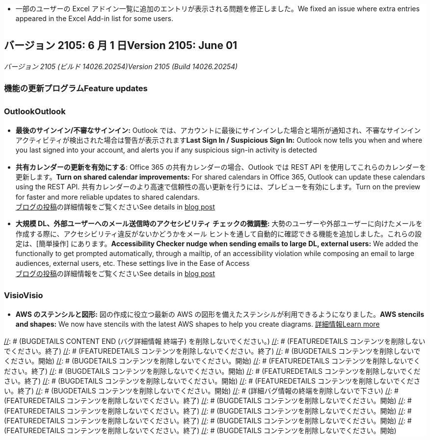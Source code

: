 - <span data-ttu-id="afcb2-322">一部のユーザーの Excel アドイン一覧に追加のエントリが表示される問題を修正しました。</span><span class="sxs-lookup"><span data-stu-id="afcb2-322">We fixed an issue where extra entries appeared in the Excel Add-in list for some users.</span></span>



[//]: # (BUGDETAILS コンテンツを削除しないでください。終了)

## <a name="version-2105-june-01"></a><span data-ttu-id="afcb2-324">バージョン 2105: 6 月 1 日</span><span class="sxs-lookup"><span data-stu-id="afcb2-324">Version 2105: June 01</span></span>
<span data-ttu-id="afcb2-325">*バージョン 2105 (ビルド 14026.20254)*</span><span class="sxs-lookup"><span data-stu-id="afcb2-325">*Version 2105 (Build 14026.20254)*</span></span>

[//]: # (FEATUREDETAILS コンテンツを削除しないでください。開始)

### <a name="feature-updates"></a><span data-ttu-id="afcb2-327">機能の更新プログラム</span><span class="sxs-lookup"><span data-stu-id="afcb2-327">Feature updates</span></span>
### <a name="outlook"></a><span data-ttu-id="afcb2-328">Outlook</span><span class="sxs-lookup"><span data-stu-id="afcb2-328">Outlook</span></span>

- <span data-ttu-id="afcb2-329">**最後のサインイン/不審なサインイン:** Outlook では、アカウントに最後にサインインした場合と場所が通知され、不審なサインイン アクティビティが検出された場合は警告が表示されます</span><span class="sxs-lookup"><span data-stu-id="afcb2-329">**Last Sign In / Suspicious Sign In:** Outlook now tells you when and where you last signed into your account, and alerts you if any suspicious sign-in activity is detected</span></span>

- <span data-ttu-id="afcb2-330">**共有カレンダーの更新を有効にする**: Office 365 の共有カレンダーの場合、Outlook では REST API を使用してこれらのカレンダーを更新します。</span><span class="sxs-lookup"><span data-stu-id="afcb2-330">**Turn on shared calendar improvements:** For shared calendars in Office 365, Outlook can update these calendars using the REST API.</span></span> <span data-ttu-id="afcb2-331">共有カレンダーのより高速で信頼性の高い更新を行うには、プレビューを有効にします。</span><span class="sxs-lookup"><span data-stu-id="afcb2-331">Turn on the preview for faster and more reliable updates to shared calendars.</span></span><br /><span data-ttu-id="afcb2-332">[ブログの投稿](https://insider.office.com/ja-JP/blog/shared-calendars-improvements-in-outlook-for-windows)の詳細情報をご覧ください</span><span class="sxs-lookup"><span data-stu-id="afcb2-332">See details in [blog post](https://insider.office.com/ja-JP/blog/shared-calendars-improvements-in-outlook-for-windows)</span></span>

- <span data-ttu-id="afcb2-333">**大規模 DL、外部ユーザーへのメール送信時のアクセシビリティ チェックの微調整:** 大勢のユーザーや外部ユーザーに向けたメールを作成する際に、アクセシビリティ違反がないかどうかをメール ヒントを通して自動的に確認できる機能を追加しました。これらの設定は、[簡単操作] にあります。</span><span class="sxs-lookup"><span data-stu-id="afcb2-333">**Accessibility Checker nudge when sending emails to large DL, external users:** We added the functionally to get prompted automatically, through a mailtip, of an accessibility violation while composing an email to large audiences, external users, etc. These settings live in the Ease of Access</span></span><br /><span data-ttu-id="afcb2-334">[ブログの投稿](https://insider.office.com/ja-JP/blog/sending-accessible-emails-in-outlook-for-windows)の詳細情報をご覧ください</span><span class="sxs-lookup"><span data-stu-id="afcb2-334">See details in [blog post](https://insider.office.com/ja-JP/blog/sending-accessible-emails-in-outlook-for-windows)</span></span>

### <a name="visio"></a><span data-ttu-id="afcb2-335">Visio</span><span class="sxs-lookup"><span data-stu-id="afcb2-335">Visio</span></span>

- <span data-ttu-id="afcb2-336">**AWS のステンシルと図形:** 図の作成に役立つ最新の AWS の図形を備えたステンシルが利用できるようになりました。</span><span class="sxs-lookup"><span data-stu-id="afcb2-336">**AWS stencils and shapes:** We now have stencils with the latest AWS shapes to help you create diagrams.</span></span> [<span data-ttu-id="afcb2-337">詳細情報</span><span class="sxs-lookup"><span data-stu-id="afcb2-337">Learn more</span></span>](https://support.office.com/article/138206bf-d10f-4583-9f31-885ce706af49)


[//]: # (削除しないでください)
[//]: # (FEATUREDETAILS コンテンツを削除しないでください。終了)
[//]: # (BUGDETAILS コンテンツを削除しないでください。開始)
[//]: # (FEATUREDETAILS コンテンツを削除しないでください。終了)
[//]: # (BUGDETAILS コンテンツを削除しないでください。開始)
[//]: # (BUGDETAILS コンテンツを削除しないでください。開始)
[//]: # (BUGDETAILS コンテンツの終了を削除しないでください)
[//]: # (BUGDETAILS コンテンツを削除しないでください。開始)
[//]: # (BUGDETAILS CONTENT END (バグ詳細情報 終端子) を削除しないでください。)
[//]: # (FEATUREDETAILS コンテンツを削除しないでください。終了)
[//]: # (FEATUREDETAILS コンテンツを削除しないでください。終了)
[//]: # (BUGDETAILS コンテンツを削除しないでください。開始)
[//]: # (BUGDETAILS コンテンツを削除しないでください。開始)
[//]: # (FEATUREDETAILS コンテンツを削除しないでください。終了)
[//]: # (BUGDETAILS コンテンツを削除しないでください。開始)
[//]: # (FEATUREDETAILS コンテンツを削除しないでください。終了)
[//]: # (BUGDETAILS コンテンツを削除しないでください。開始)
[//]: # (FEATUREDETAILS コンテンツを削除しないでください。終了)
[//]: # (BUGDETAILS コンテンツを削除しないでください。開始)
[//]: # (詳細バグ情報の終端を削除しないで下さい)
[//]: # (FEATUREDETAILS コンテンツを削除しないでください。終了)
[//]: # (BUGDETAILS コンテンツを削除しないでください。開始)
[//]: # (FEATUREDETAILS コンテンツを削除しないでください。終了)
[//]: # (BUGDETAILS コンテンツを削除しないでください。開始)
[//]: # (FEATUREDETAILS コンテンツを削除しないでください。終了)
[//]: # (BUGDETAILS コンテンツを削除しないでください。開始)
[//]: # (FEATUREDETAILS コンテンツを削除しないでください。終了)
[//]: # (BUGDETAILS コンテンツを削除しないでください。開始)